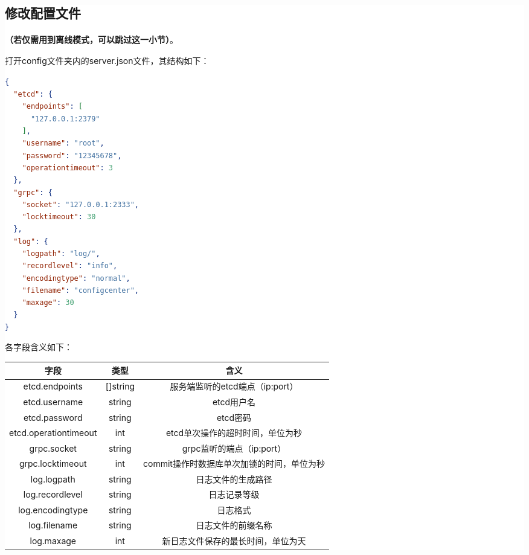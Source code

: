 ## 修改配置文件

**（若仅需用到离线模式，可以跳过这一小节）**。

打开config文件夹内的server.json文件，其结构如下：

```json
{
  "etcd": {
    "endpoints": [
      "127.0.0.1:2379"
    ],
    "username": "root",
    "password": "12345678",
    "operationtimeout": 3
  },
  "grpc": {
    "socket": "127.0.0.1:2333",
    "locktimeout": 30
  },
  "log": {
    "logpath": "log/",
    "recordlevel": "info",
    "encodingtype": "normal",
    "filename": "configcenter",
    "maxage": 30
  }
}
```

各字段含义如下：

|         字段          |   类型   |                    含义                    |
| :-------------------: | :------: | :----------------------------------------: |
|    etcd.endpoints     | []string |      服务端监听的etcd端点（ip:port）       |
|     etcd.username     |  string  |                 etcd用户名                 |
|     etcd.password     |  string  |                  etcd密码                  |
| etcd.operationtimeout |   int    |      etcd单次操作的超时时间，单位为秒      |
|      grpc.socket      |  string  |         grpc监听的端点（ip:port）          |
|   grpc.locktimeout    |   int    | commit操作时数据库单次加锁的时间，单位为秒 |
|      log.logpath      |  string  |             日志文件的生成路径             |
|    log.recordlevel    |  string  |                日志记录等级                |
|   log.encodingtype    |  string  |                  日志格式                  |
|     log.filename      |  string  |             日志文件的前缀名称             |
|      log.maxage       |   int    |     新日志文件保存的最长时间，单位为天     |
